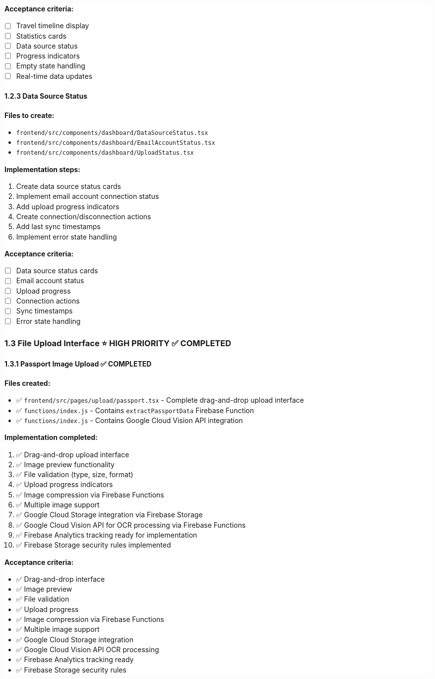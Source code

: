 **Acceptance criteria:**
- [ ] Travel timeline display
- [ ] Statistics cards
- [ ] Data source status
- [ ] Progress indicators
- [ ] Empty state handling
- [ ] Real-time data updates

#### 1.2.3 Data Source Status
**Files to create:**
- `frontend/src/components/dashboard/DataSourceStatus.tsx`
- `frontend/src/components/dashboard/EmailAccountStatus.tsx`
- `frontend/src/components/dashboard/UploadStatus.tsx`

**Implementation steps:**
1. Create data source status cards
2. Implement email account connection status
3. Add upload progress indicators
4. Create connection/disconnection actions
5. Add last sync timestamps
6. Implement error state handling

**Acceptance criteria:**
- [ ] Data source status cards
- [ ] Email account status
- [ ] Upload progress
- [ ] Connection actions
- [ ] Sync timestamps
- [ ] Error state handling

### 1.3 File Upload Interface ⭐ **HIGH PRIORITY** ✅ **COMPLETED**

#### 1.3.1 Passport Image Upload ✅ **COMPLETED**
**Files created:**
- ✅ `frontend/src/pages/upload/passport.tsx` - Complete drag-and-drop upload interface
- ✅ `functions/index.js` - Contains `extractPassportData` Firebase Function
- ✅ `functions/index.js` - Contains Google Cloud Vision API integration

**Implementation completed:**
1. ✅ Drag-and-drop upload interface
2. ✅ Image preview functionality
3. ✅ File validation (type, size, format)
4. ✅ Upload progress indicators
5. ✅ Image compression via Firebase Functions
6. ✅ Multiple image support
7. ✅ Google Cloud Storage integration via Firebase Storage
8. ✅ Google Cloud Vision API for OCR processing via Firebase Functions
9. ✅ Firebase Analytics tracking ready for implementation
10. ✅ Firebase Storage security rules implemented

**Acceptance criteria:**
- ✅ Drag-and-drop interface
- ✅ Image preview
- ✅ File validation
- ✅ Upload progress
- ✅ Image compression via Firebase Functions
- ✅ Multiple image support
- ✅ Google Cloud Storage integration
- ✅ Google Cloud Vision API OCR processing
- ✅ Firebase Analytics tracking ready
- ✅ Firebase Storage security rules
